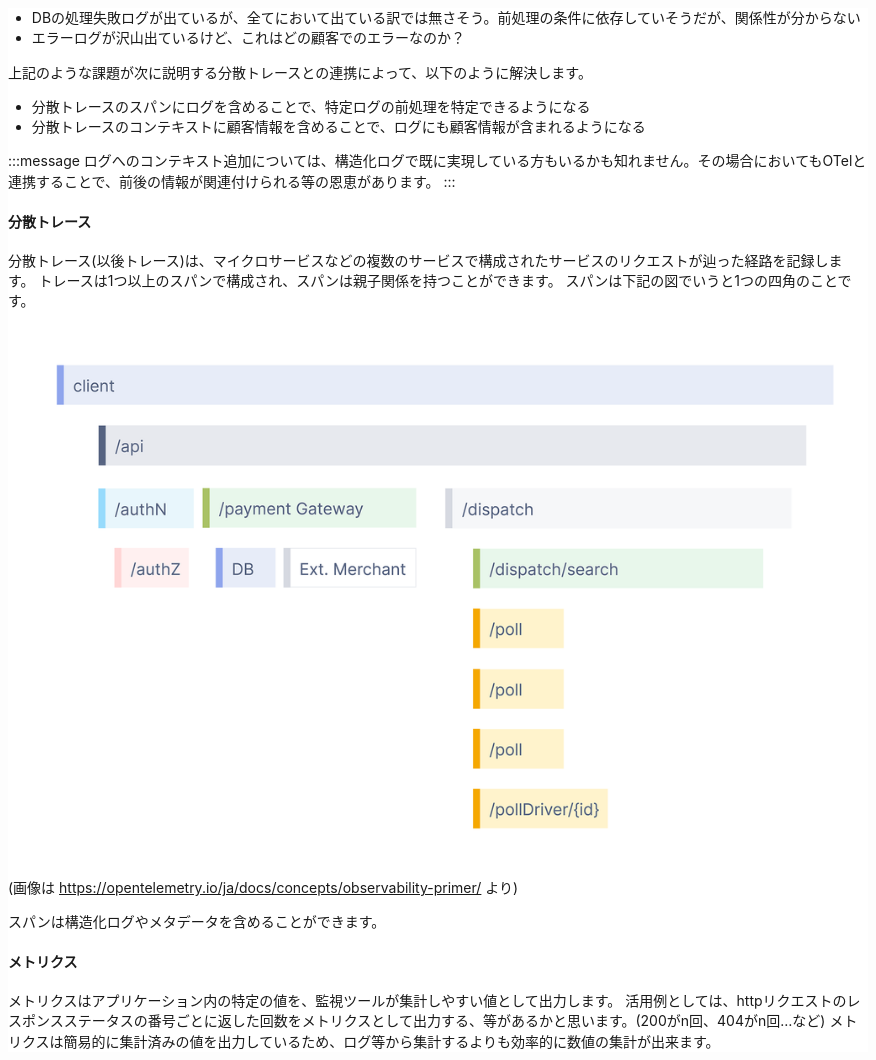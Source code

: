 - DBの処理失敗ログが出ているが、全てにおいて出ている訳では無さそう。前処理の条件に依存していそうだが、関係性が分からない
- エラーログが沢山出ているけど、これはどの顧客でのエラーなのか？

上記のような課題が次に説明する分散トレースとの連携によって、以下のように解決します。

- 分散トレースのスパンにログを含めることで、特定ログの前処理を特定できるようになる
- 分散トレースのコンテキストに顧客情報を含めることで、ログにも顧客情報が含まれるようになる

:::message
ログへのコンテキスト追加については、構造化ログで既に実現している方もいるかも知れません。その場合においてもOTelと連携することで、前後の情報が関連付けられる等の恩恵があります。
:::

#### 分散トレース

分散トレース(以後トレース)は、マイクロサービスなどの複数のサービスで構成されたサービスのリクエストが辿った経路を記録します。
トレースは1つ以上のスパンで構成され、スパンは親子関係を持つことができます。
スパンは下記の図でいうと1つの四角のことです。

![https://opentelemetry.io/ja/docs/concepts/observability-primer/ より](/images/8198c43327d473/waterfall-trace.png)
(画像は https://opentelemetry.io/ja/docs/concepts/observability-primer/ より)

スパンは構造化ログやメタデータを含めることができます。

#### メトリクス

メトリクスはアプリケーション内の特定の値を、監視ツールが集計しやすい値として出力します。
活用例としては、httpリクエストのレスポンスステータスの番号ごとに返した回数をメトリクスとして出力する、等があるかと思います。(200がn回、404がn回…など)
メトリクスは簡易的に集計済みの値を出力しているため、ログ等から集計するよりも効率的に数値の集計が出来ます。
